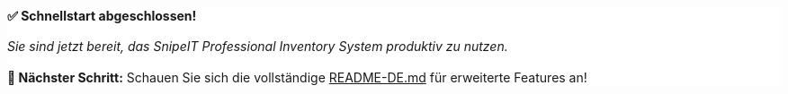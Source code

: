 
**✅ Schnellstart abgeschlossen!**

*Sie sind jetzt bereit, das SnipeIT Professional Inventory System produktiv zu nutzen.*

**🎯 Nächster Schritt:** Schauen Sie sich die vollständige [README-DE.md](README-DE.md) für erweiterte Features an!

